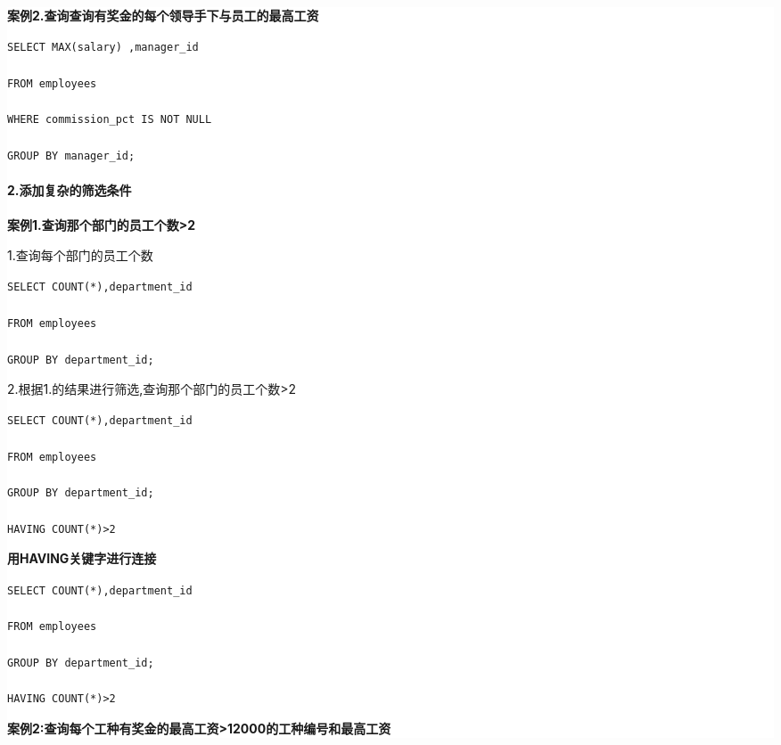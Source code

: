  

**案例2.查询查询有奖金的每个领导手下与员工的最高工资**

 

```
SELECT MAX(salary) ,manager_id 

FROM employees

WHERE commission_pct IS NOT NULL 

GROUP BY manager_id;
```



#### 2.添加复杂的筛选条件

**案例1.查询那个部门的员工个数>2**

1.查询每个部门的员工个数

```
SELECT COUNT(*),department_id 

FROM employees

GROUP BY department_id;
```

2.根据1.的结果进行筛选,查询那个部门的员工个数>2

```
SELECT COUNT(*),department_id 

FROM employees

GROUP BY department_id;

HAVING COUNT(*)>2
```

**用HAVING关键字进行连接**

  

```
SELECT COUNT(*),department_id 

FROM employees

GROUP BY department_id;

HAVING COUNT(*)>2
```

 

**案例2:查询每个工种有奖金的最高工资>12000的工种编号和最高工资**
